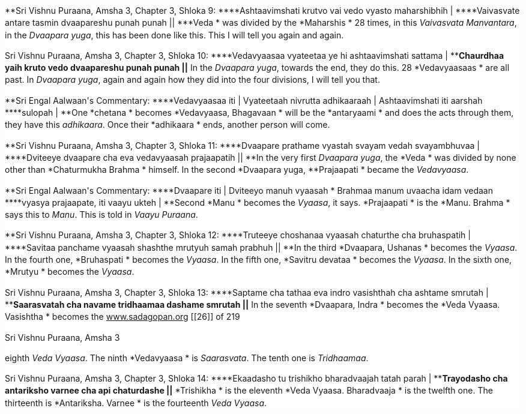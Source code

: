




**Sri Vishnu Puraana, Amsha 3, Chapter 3, Shloka 9: ****Ashtaavimshati krutvo vai vedo vyasto maharshibhih | ****Vaivasvate antare tasmin dvaapareshu punah punah || ***Veda * was divided by the *Maharshis * 28 times, in this *Vaivasvata Manvantara*, in the *Dvaapara yuga*, this has been done like this. This I will tell you again and again.   


Sri Vishnu Puraana, Amsha 3, Chapter 3, Shloka 10: ****Vedavyaasaa vyateetaa ye hi ashtaavimshati sattama | ****Chaurdhaa yaih kruto vedo dvaapareshu punah punah ||** In the *Dvaapara yuga*, towards the end, they do this. 28 *Vedavyaasaas * are all past. In *Dvaapara yuga*, again and again how they did into the four divisions, I will tell you that. 



**Sri Engal Aalwaan's Commentary: ****Vedavyaasaa iti | Vyateetaah nivrutta adhikaaraah | Ashtaavimshati iti aarshah ****sulopah | **One *chetana * becomes *Vedavyaasa, Bhagavaan * will be the *antaryaami * and does the acts through them, they have this *adhikaara*. Once their *adhikaara * ends, another person will come. 





**Sri Vishnu Puraana, Amsha 3, Chapter 3, Shloka 11: ****Dvaapare prathame vyastah svayam vedah svayambhuvaa | ****Dviteeye dvaapare cha eva vedavyaasah prajaapatih || **In the very first *Dvaapara yuga*, the *Veda * was divided by none other than *Chaturmukha Brahma * himself. In the second *Dvaapara yuga, **Prajaapati * became the *Vedavyaasa*. 



**Sri Engal Aalwaan's Commentary: ****Dvaapare iti | Dviteeyo manuh vyaasah \* Brahmaa manum uvaacha idam vedaan ****vyasya prajaapate, iti vaayu ukteh | **Second *Manu * becomes the *Vyaasa*, it says. *Prajaapati * is the *Manu. Brahma * says this to *Manu*. This is told in *Vaayu Puraana*. 





**Sri Vishnu Puraana, Amsha 3, Chapter 3, Shloka 12: ****Truteeye choshanaa vyaasah chaturthe cha bruhaspatih | ****Savitaa panchame vyaasah shashthe mrutyuh samah prabhuh || **In the third *Dvaapara, Ushanas * becomes the *Vyaasa*. In the fourth one, *Bruhaspati * becomes the *Vyaasa*. In the fifth one, *Savitru devataa * becomes the *Vyaasa*. In the sixth one, *Mrutyu * becomes the *Vyaasa*.   


Sri Vishnu Puraana, Amsha 3, Chapter 3, Shloka 13: ****Saptame cha tathaa eva indro vasishthah cha ashtame smrutah | ****Saarasvatah cha navame tridhaamaa dashame smrutah ||** In the seventh *Dvaapara, Indra * becomes the *Veda Vyaasa. Vasishtha * becomes the www.sadagopan.org  [[26]] of 219 



Sri Vishnu Puraana, Amsha 3 



eighth *Veda Vyaasa*. The ninth *Vedavyaasa * is *Saarasvata*. The tenth one is *Tridhaamaa*.   


Sri Vishnu Puraana, Amsha 3, Chapter 3, Shloka 14: ****Ekaadasho tu trishikho bharadvaajah tatah parah | ****Trayodasho cha antariksho varnee cha api chaturdashe ||** *Trishikha * is the eleventh *Veda Vyaasa. Bharadvaaja * is the twelfth one. The thirteenth is *Antariksha. Varnee * is the fourteenth *Veda Vyaasa*. 
